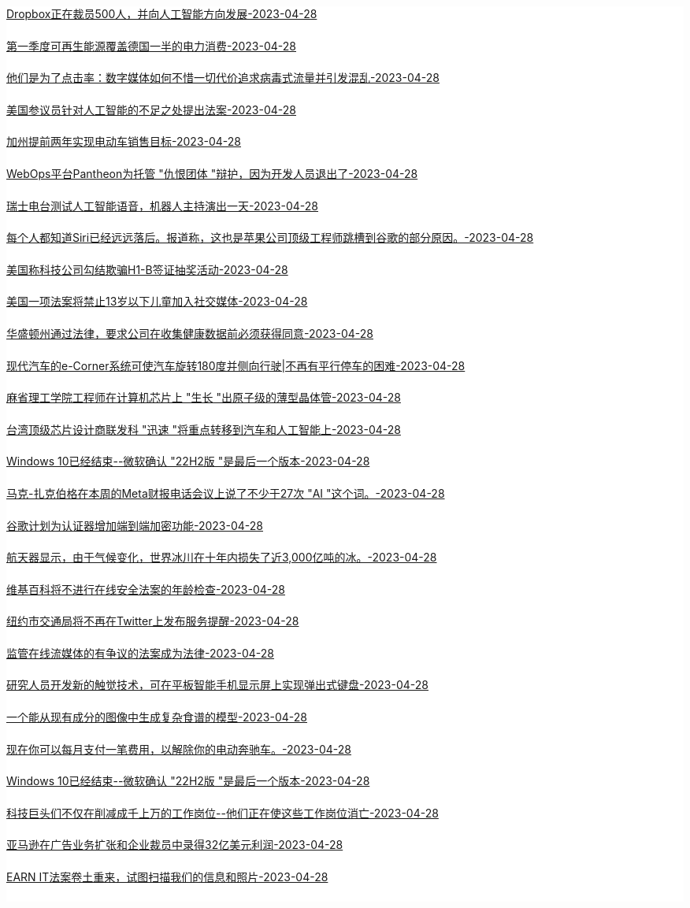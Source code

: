 <a target=_blank rel=nofollow href="https://www.theverge.com/2023/4/27/23700629/dropbox-laying-off-500-people-pivoting-ai" >Dropbox正在裁员500人，并向人工智能方向发展-2023-04-28</a><br/><br/><a target=_blank rel=nofollow href="https://renewablesnow.com/news/renewables-cover-half-of-germanys-power-consumption-in-q1-821587/" >第一季度可再生能源覆盖德国一半的电力消费-2023-04-28</a><br/><br/><a target=_blank rel=nofollow href="https://newrepublic.com/article/171669/ben-smith-traffic-digital-media-clicks" >他们是为了点击率：数字媒体如何不惜一切代价追求病毒式流量并引发混乱-2023-04-28</a><br/><br/><a target=_blank rel=nofollow href="https://www.reuters.com/technology/us-senator-introduces-bill-targeting-ais-shortfalls-2023-04-28/" >美国参议员针对人工智能的不足之处提出法案-2023-04-28</a><br/><br/><a target=_blank rel=nofollow href="https://cleantechnica.com/2023/04/28/california-reaches-ev-sales-goal-two-years-early/" >加州提前两年实现电动车销售目标-2023-04-28</a><br/><br/><a target=_blank rel=nofollow href="https://arstechnica.com/tech-policy/2023/04/webops-platform-pantheon-defends-hosting-hate-groups-as-developers-quit" >WebOps平台Pantheon为托管 "仇恨团体 "辩护，因为开发人员退出了-2023-04-28</a><br/><br/><a target=_blank rel=nofollow href="https://techxplore.com/news/2023-04-robots-swiss-radio-ai-voices.html" >瑞士电台测试人工智能语音，机器人主持演出一天-2023-04-28</a><br/><br/><a target=_blank rel=nofollow href="https://www.businessinsider.com/apple-engineers-shirk-siri-to-jump-to-google-report-says-2023-4" >每个人都知道Siri已经远远落后。报道称，这也是苹果公司顶级工程师跳槽到谷歌的部分原因。-2023-04-28</a><br/><br/><a target=_blank rel=nofollow href="https://www.wsj.com/articles/u-s-says-some-companies-cheat-h-1b-lottery-driving-record-applications-1a3e4fd" >美国称科技公司勾结欺骗H1-B签证抽奖活动-2023-04-28</a><br/><br/><a target=_blank rel=nofollow href="https://www.wired.com/story/protecting-kids-social-media-act/" >美国一项法案将禁止13岁以下儿童加入社交媒体-2023-04-28</a><br/><br/><a target=_blank rel=nofollow href="https://www.theverge.com/2023/4/28/23702246/washington-health-data-law-consent-collect-sell" >华盛顿州通过法律，要求公司在收集健康数据前必须获得同意-2023-04-28</a><br/><br/><a target=_blank rel=nofollow href="https://www.techspot.com/news/98491-hyundai-e-corner-system-cars-perform-180-degree.html" >现代汽车的e-Corner系统可使汽车旋转180度并侧向行驶|不再有平行停车的困难-2023-04-28</a><br/><br/><a target=_blank rel=nofollow href="https://news.mit.edu/2023/mit-engineers-2d-materials-computer-chips-0427" >麻省理工学院工程师在计算机芯片上 "生长 "出原子级的薄型晶体管-2023-04-28</a><br/><br/><a target=_blank rel=nofollow href="https://www.reuters.com/technology/top-taiwan-chip-designer-mediatek-rapidly-shifts-focus-autos-ai-2023-04-28/" >台湾顶级芯片设计商联发科 "迅速 "将重点转移到汽车和人工智能上-2023-04-28</a><br/><br/><a target=_blank rel=nofollow href="https://www.windowscentral.com/software-apps/windows-10/windows-10-is-finished-microsoft-confirms-version-22h2-is-the-last" >Windows 10已经结束--微软确认 "22H2版 "是最后一个版本-2023-04-28</a><br/><br/><a target=_blank rel=nofollow href="https://www.businessinsider.com/mark-zuckerberg-ai-metaverse-comments-meta-earnings-2023-4" >马克-扎克伯格在本周的Meta财报电话会议上说了不少于27次 "AI "这个词。-2023-04-28</a><br/><br/><a target=_blank rel=nofollow href="https://www.theverge.com/2023/4/27/23700612/google-authenticator-end-to-end-encryption-e2ee" >谷歌计划为认证器增加端到端加密功能-2023-04-28</a><br/><br/><a target=_blank rel=nofollow href="https://www.nationalworld.com/news/environment/nearly-3000-billion-tonnes-of-ice-lost-from-worlds-glaciers-in-a-decade-4122027" >航天器显示，由于气候变化，世界冰川在十年内损失了近3,000亿吨的冰。-2023-04-28</a><br/><br/><a target=_blank rel=nofollow href="https://www.bbc.com/news/technology-65388255" >维基百科将不进行在线安全法案的年龄检查-2023-04-28</a><br/><br/><a target=_blank rel=nofollow href="https://www.engadget.com/nycs-transport-authority-will-no-longer-post-service-alerts-on-twitter-051701441.html" >纽约市交通局将不再在Twitter上发布服务提醒-2023-04-28</a><br/><br/><a target=_blank rel=nofollow href="https://www.cbc.ca/news/politics/c11-online-streaming-1.6824314" >监管在线流媒体的有争议的法案成为法律-2023-04-28</a><br/><br/><a target=_blank rel=nofollow href="https://www.macrumors.com/2023/04/27/pop-up-keyboard-display-technology/" >研究人员开发新的触觉技术，可在平板智能手机显示屏上实现弹出式键盘-2023-04-28</a><br/><br/><a target=_blank rel=nofollow href="https://techxplore.com/news/2023-04-generates-complex-recipes-images-ingredients.html" >一个能从现有成分的图像中生成复杂食谱的模型-2023-04-28</a><br/><br/><a target=_blank rel=nofollow href="https://www.theverge.com/2023/4/27/23701009/mercedes-benz-eqs-eqe-monthly-subcription-acceleration-increase-unlock-paywall-pricing" >现在你可以每月支付一笔费用，以解除你的电动奔驰车。-2023-04-28</a><br/><br/><a target=_blank rel=nofollow href="https://www.windowscentral.com/software-apps/windows-10/windows-10-is-finished-microsoft-confirms-version-22h2-is-the-last?fbclid=IwAR3JATjIxAjgOp-pArGO2IEPSAjvIQrUdp5TXqmzqRz225Rkldq7PivSOOk" >Windows 10已经结束--微软确认 "22H2版 "是最后一个版本-2023-04-28</a><br/><br/><a target=_blank rel=nofollow href="https://www.businessinsider.com/tech-jobs-arent-coming-back-2023-4" >科技巨头们不仅在削减成千上万的工作岗位--他们正在使这些工作岗位消亡-2023-04-28</a><br/><br/><a target=_blank rel=nofollow href="https://www.hollywoodreporter.com/business/digital/amazon-earnings-q1-2023-creed-ads-1235404571/" >亚马逊在广告业务扩张和企业裁员中录得32亿美元利润-2023-04-28</a><br/><br/><a target=_blank rel=nofollow href="https://www.eff.org/deeplinks/2023/04/earn-it-bill-back-again-seeking-scan-our-messages-and-photos" >EARN IT法案卷土重来，试图扫描我们的信息和照片-2023-04-28</a><br/><br/>
